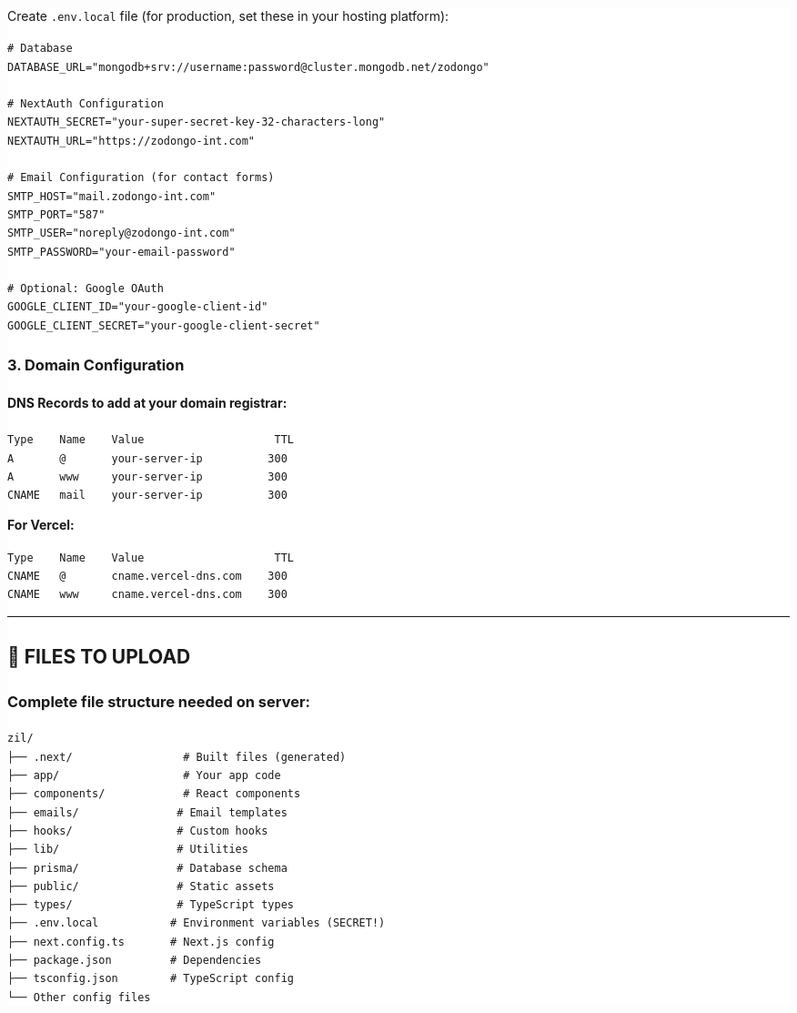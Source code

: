 Create `.env.local` file (for production, set these in your hosting platform):

```env
# Database
DATABASE_URL="mongodb+srv://username:password@cluster.mongodb.net/zodongo"

# NextAuth Configuration
NEXTAUTH_SECRET="your-super-secret-key-32-characters-long"
NEXTAUTH_URL="https://zodongo-int.com"

# Email Configuration (for contact forms)
SMTP_HOST="mail.zodongo-int.com"
SMTP_PORT="587"
SMTP_USER="noreply@zodongo-int.com"
SMTP_PASSWORD="your-email-password"

# Optional: Google OAuth
GOOGLE_CLIENT_ID="your-google-client-id"
GOOGLE_CLIENT_SECRET="your-google-client-secret"
```

### **3. Domain Configuration**

#### **DNS Records to add at your domain registrar:**

```
Type    Name    Value                    TTL
A       @       your-server-ip          300
A       www     your-server-ip          300
CNAME   mail    your-server-ip          300
```

**For Vercel:**

```
Type    Name    Value                    TTL
CNAME   @       cname.vercel-dns.com    300
CNAME   www     cname.vercel-dns.com    300
```

---

## 📁 **FILES TO UPLOAD**

### **Complete file structure needed on server:**

```
zil/
├── .next/                 # Built files (generated)
├── app/                   # Your app code
├── components/            # React components
├── emails/               # Email templates
├── hooks/                # Custom hooks
├── lib/                  # Utilities
├── prisma/               # Database schema
├── public/               # Static assets
├── types/                # TypeScript types
├── .env.local           # Environment variables (SECRET!)
├── next.config.ts       # Next.js config
├── package.json         # Dependencies
├── tsconfig.json        # TypeScript config
└── Other config files
```
